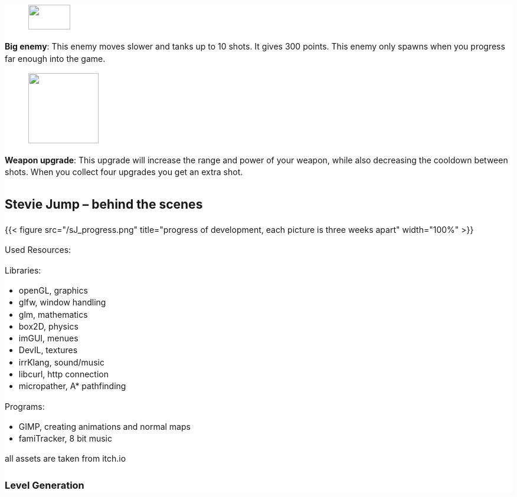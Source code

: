 <div class="wp-block-media-text alignwide is-stacked-on-mobile" style="grid-template-columns:15% auto">
  <figure class="wp-block-media-text__media"><img loading="lazy" width="71" height="42" src="https://steven.schuerstedt.com/wp-content/uploads/2020/07/wizard_right-1.gif" alt="" class="wp-image-641" /></figure>
  
  <div class="wp-block-media-text__content">
    <p class="has-normal-font-size">
      <strong>Big enemy</strong>: This enemy moves slower and tanks up to 10 shots. It gives 300 points. This enemy only spawns when you progress far enough into the game.
    </p>
  </div>
</div>

<div class="wp-block-media-text alignwide is-stacked-on-mobile" style="grid-template-columns:15% auto">
  <figure class="wp-block-media-text__media"><img loading="lazy" width="119" height="119" src="https://steven.schuerstedt.com/wp-content/uploads/2020/08/ak74_green.gif" alt="" class="wp-image-663" /></figure>
  
  <div class="wp-block-media-text__content">
    <p class="has-normal-font-size">
      <strong>Weapon upgrade</strong>: This upgrade will increase the range and power of your weapon, while also decreasing the cooldown between shots. When you collect four upgrades you get an extra shot.
    </p>
  </div>
</div>





## Stevie Jump &#8211; behind the scenes 

{{< figure src="/sJ_progress.png" title="progress of development, each picture is three weeks apart" width="100%" >}}



Used Resources:

Libraries:

  * openGL, graphics
  * glfw, window handling
  * glm, mathematics
  * box2D, physics
  * imGUI, menues
  * DevIL, textures
  * irrKlang, sound/music
  * libcurl, http connection
  * micropather, A* pathfinding

Programs:

  * GIMP, creating animations and normal maps
  * famiTracker, 8 bit music

all assets are taken from itch.io

### Level Generation
